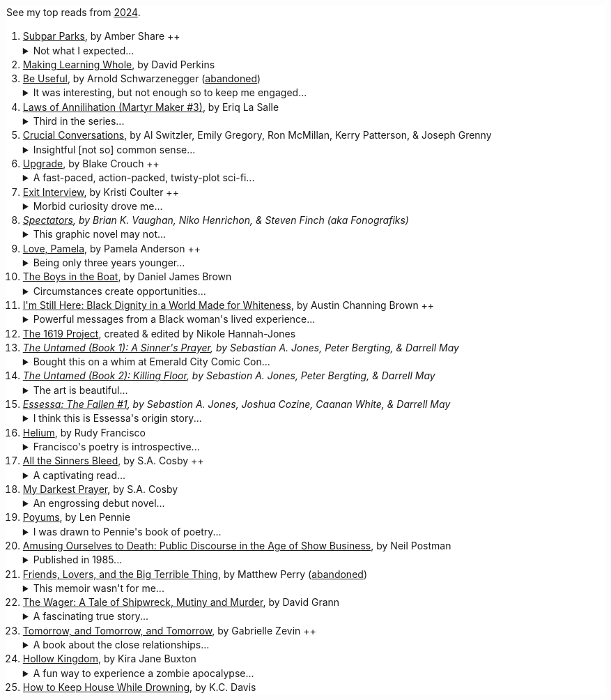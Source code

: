 See my top reads from [2024](/reads/top-reads-2024).

1. [Subpar Parks](https://bookshop.org/a/5270/9780593185544), by Amber Share ++
   <details><summary>Not what I expected...</summary></details>
1. [Making Learning Whole](https://bookshop.org/a/5270/9780470633717), by David Perkins
1. [Be Useful](https://bookshop.org/a/5270/9780593655955), by Arnold Schwarzenegger ([abandoned](#abandoned))
   <details><summary>It was interesting, but not enough so to keep me engaged...</summary></details>
1. [Laws of Annilihation (Martyr Maker #3)](https://bookshop.org/a/5270/9781728261065), by Eriq La Salle
   <details><summary>Third in the series...</summary></details>
1. [Crucial Conversations](https://bookshop.org/a/5270/9781260474183), by Al Switzler, Emily Gregory, Ron McMillan, Kerry Patterson, & Joseph Grenny
   <details><summary>Insightful [not so] common sense...</summary></details> 
1. [Upgrade](https://bookshop.org/a/5270/9780593157527), by Blake Crouch ++
   <details><summary>A fast-paced, action-packed, twisty-plot sci-fi...</summary></details>
1. [Exit Interview](https://bookshop.org/a/5270/9780374600907), by Kristi Coulter ++
   <details><summary>Morbid curiosity drove me...</summary></details>
1. _[Spectators](https://explodinggiraffe.substack.com/p/spectators-the-first-200-pages), by Brian K. Vaughan, Niko Henrichon, & Steven Finch (aka Fonografiks)_
   <details><summary>This graphic novel may not...</summary></details>
1. [Love, Pamela](https://bookshop.org/a/5270/9780063226562), by Pamela Anderson ++
   <details><summary>Being only three years younger...</summary></details>
1. [The Boys in the Boat](https://bookshop.org/a/5270/9780143125471), by Daniel James Brown
   <details><summary>Circumstances create opportunities...</summary></details>
1. [I'm Still Here: Black Dignity in a World Made for Whiteness](https://bookshop.org/a/5270/9781524760854), by Austin Channing Brown ++
   <details><summary>Powerful messages from a Black woman's lived experience...</summary></details>
1. [The 1619 Project](https://bookshop.org/a/5270/9780593230572), created & edited by Nikole Hannah-Jones
1. _[The Untamed (Book 1): A Sinner's Prayer](https://www.strangercomics.com/collections/the-untamed/products/the-untamed-a-sinners-prayer-vol-1-hardcovers), by Sebastian A. Jones, Peter Bergting, & Darrell May_
   <details><summary>Bought this on a whim at Emerald City Comic Con...</summary></details>
1. _[The Untamed (Book 2): Killing Floor](https://www.strangercomics.com/collections/the-untamed/products/the-untamed-killing-floor-vol-2-hardcovers), by Sebastion A. Jones, Peter Bergting, & Darrell May_
   <details><summary>The art is beautiful...</summary></details>
1. _[Essessa: The Fallen #1](https://www.strangercomics.com/collections/essessa), by Sebastion A. Jones, Joshua Cozine, Caanan White, & Darrell May_
   <details><summary>I think this is Essessa's origin story...</summary></details>
1. [Helium](https://bookshop.org/a/5270/9781943735198), by Rudy Francisco
   <details><summary>Francisco's poetry is introspective...</summary></details>
1. [All the Sinners Bleed](https://bookshop.org/a/5270/9781250831910), by S.A. Cosby ++
   <details><summary>A captivating read...</summary></details>
1. [My Darkest Prayer](https://bookshop.org/a/5270/9781250867636), by S.A. Cosby
   <details><summary>An engrossing debut novel...</summary></details>
1. [Poyums](https://bookshop.org/a/5270/9781805301387), by Len Pennie
   <details><summary>I was drawn to Pennie's book of poetry...</summary></details>
1. [Amusing Ourselves to Death: Public Discourse in the Age of Show Business](https://bookshop.org/a/5270/9780143036531), by Neil Postman
   <details><summary>Published in 1985...</summary></details>
1. [Friends, Lovers, and the Big Terrible Thing](https://bookshop.org/a/5270/9781250866455), by Matthew Perry ([abandoned](#abandoned))
   <details><summary>This memoir wasn't for me...</summary></details>
1. [The Wager: A Tale of Shipwreck, Mutiny and Murder](https://bookshop.org/a/5270/9780385534260), by David Grann
   <details><summary>A fascinating true story...</summary></details>
1. [Tomorrow, and Tomorrow, and Tomorrow](https://bookshop.org/a/5270/9780593321201), by Gabrielle Zevin ++
   <details><summary>A book about the close relationships...</summary></details>
1. [Hollow Kingdom](https://bookshop.org/a/5270/9781538745830), by Kira Jane Buxton
   <details><summary>A fun way to experience a zombie apocalypse...</summary></details>
1. [How to Keep House While Drowning](https://bookshop.org/a/5270/9781668002841), by K.C. Davis